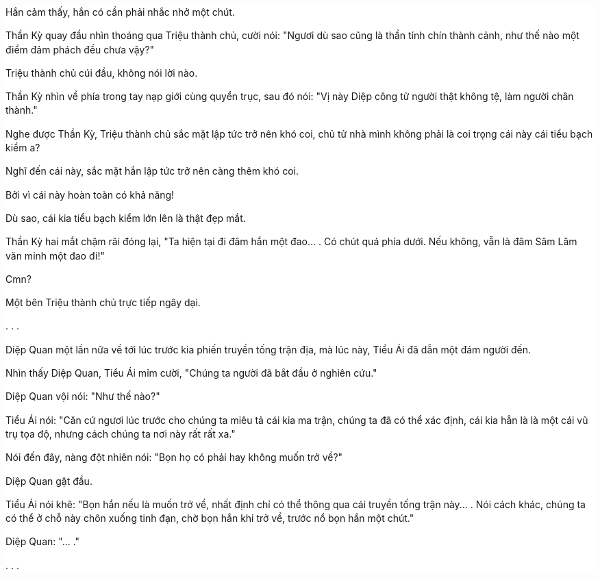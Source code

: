 Hắn cảm thấy, hắn có cần phải nhắc nhở một chút.

Thần Kỳ quay đầu nhìn thoáng qua Triệu thành chủ, cười nói: "Ngươi dù sao cũng là thần tính chín thành cảnh, như thế nào một điểm đảm phách đều chưa vậy?"

Triệu thành chủ cúi đầu, không nói lời nào.

Thần Kỳ nhìn về phía trong tay nạp giới cùng quyển trục, sau đó nói: "Vị này Diệp công tử người thật không tệ, làm người chân thành."

Nghe được Thần Kỳ, Triệu thành chủ sắc mặt lập tức trở nên khó coi, chủ tử nhà mình không phải là coi trọng cái này cái tiểu bạch kiểm a?

Nghĩ đến cái này, sắc mặt hắn lập tức trở nên càng thêm khó coi.

Bởi vì cái này hoàn toàn có khả năng!

Dù sao, cái kia tiểu bạch kiểm lớn lên là thật đẹp mắt.

Thần Kỳ hai mắt chậm rãi đóng lại, "Ta hiện tại đi đâm hắn một đao... . Có chút quá phía dưới. Nếu không, vẫn là đâm Sâm Lâm văn minh một đao đi!"

Cmn?

Một bên Triệu thành chủ trực tiếp ngây dại.

. . .

Diệp Quan một lần nữa về tới lúc trước kia phiến truyền tống trận địa, mà lúc này, Tiểu Ái đã dẫn một đám người đến.

Nhìn thấy Diệp Quan, Tiểu Ái mỉm cười, "Chúng ta người đã bắt đầu ở nghiên cứu."

Diệp Quan vội nói: "Như thế nào?"

Tiểu Ái nói: "Căn cứ ngươi lúc trước cho chúng ta miêu tả cái kia ma trận, chúng ta đã có thể xác định, cái kia hẳn là là một cái vũ trụ tọa độ, nhưng cách chúng ta nơi này rất rất xa."

Nói đến đây, nàng đột nhiên nói: "Bọn họ có phải hay không muốn trở về?"

Diệp Quan gật đầu.

Tiểu Ái nói khẽ: "Bọn hắn nếu là muốn trở về, nhất định chỉ có thể thông qua cái truyền tống trận này... . Nói cách khác, chúng ta có thể ở chỗ này chôn xuống tinh đạn, chờ bọn hắn khi trở về, trước nổ bọn hắn một chút."

Diệp Quan: "... ."

. . .




